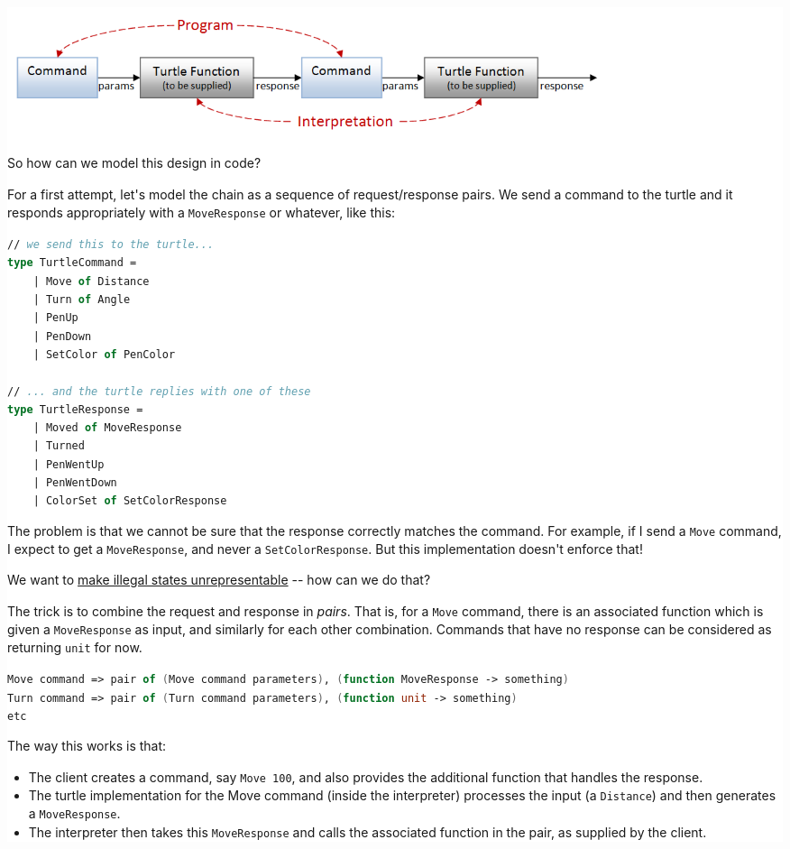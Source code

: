 ![](../assets/img/turtle-interpreter-chain.png)

So how can we model this design in code?

For a first attempt, let's model the chain as a sequence of request/response pairs. We send a command to the turtle and it responds appropriately with
a `MoveResponse` or whatever, like this:

```fsharp
// we send this to the turtle...
type TurtleCommand = 
    | Move of Distance 
    | Turn of Angle
    | PenUp
    | PenDown
    | SetColor of PenColor

// ... and the turtle replies with one of these
type TurtleResponse = 
    | Moved of MoveResponse
    | Turned 
    | PenWentUp
    | PenWentDown
    | ColorSet of SetColorResponse
```

The problem is that we cannot be sure that the response correctly matches the command.  For example, if I send a `Move` command, I expect to get a `MoveResponse`, and never
a `SetColorResponse`. But this implementation doesn't enforce that!

We want to [make illegal states unrepresentable](../posts/designing-with-types-making-illegal-states-unrepresentable.md) -- how can we do that?

The trick is to combine the request and response in *pairs*. That is, for a `Move` command, there is an associated function which is given a `MoveResponse` as input, and similarly for each other combination.
Commands that have no response can be considered as returning `unit` for now.

```fsharp
Move command => pair of (Move command parameters), (function MoveResponse -> something)
Turn command => pair of (Turn command parameters), (function unit -> something)
etc
```

The way this works is that:

* The client creates a command, say `Move 100`, and also provides the additional function that handles the response.
* The turtle implementation for the Move command (inside the interpreter) processes the input (a `Distance`) and then generates a `MoveResponse`.
* The interpreter then takes this `MoveResponse` and calls the associated function in the pair, as supplied by the client.
